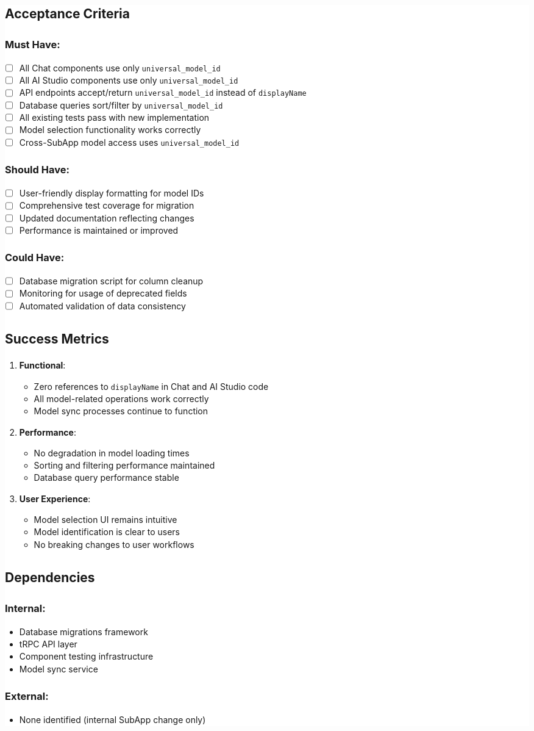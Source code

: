 ## Acceptance Criteria

### Must Have:
- [ ] All Chat components use only `universal_model_id`
- [ ] All AI Studio components use only `universal_model_id`
- [ ] API endpoints accept/return `universal_model_id` instead of `displayName`
- [ ] Database queries sort/filter by `universal_model_id`
- [ ] All existing tests pass with new implementation
- [ ] Model selection functionality works correctly
- [ ] Cross-SubApp model access uses `universal_model_id`

### Should Have:
- [ ] User-friendly display formatting for model IDs
- [ ] Comprehensive test coverage for migration
- [ ] Updated documentation reflecting changes
- [ ] Performance is maintained or improved

### Could Have:
- [ ] Database migration script for column cleanup
- [ ] Monitoring for usage of deprecated fields
- [ ] Automated validation of data consistency

## Success Metrics

1. **Functional**:
   - Zero references to `displayName` in Chat and AI Studio code
   - All model-related operations work correctly
   - Model sync processes continue to function

2. **Performance**:
   - No degradation in model loading times
   - Sorting and filtering performance maintained
   - Database query performance stable

3. **User Experience**:
   - Model selection UI remains intuitive
   - Model identification is clear to users
   - No breaking changes to user workflows

## Dependencies

### Internal:
- Database migrations framework
- tRPC API layer
- Component testing infrastructure
- Model sync service

### External:
- None identified (internal SubApp change only)
